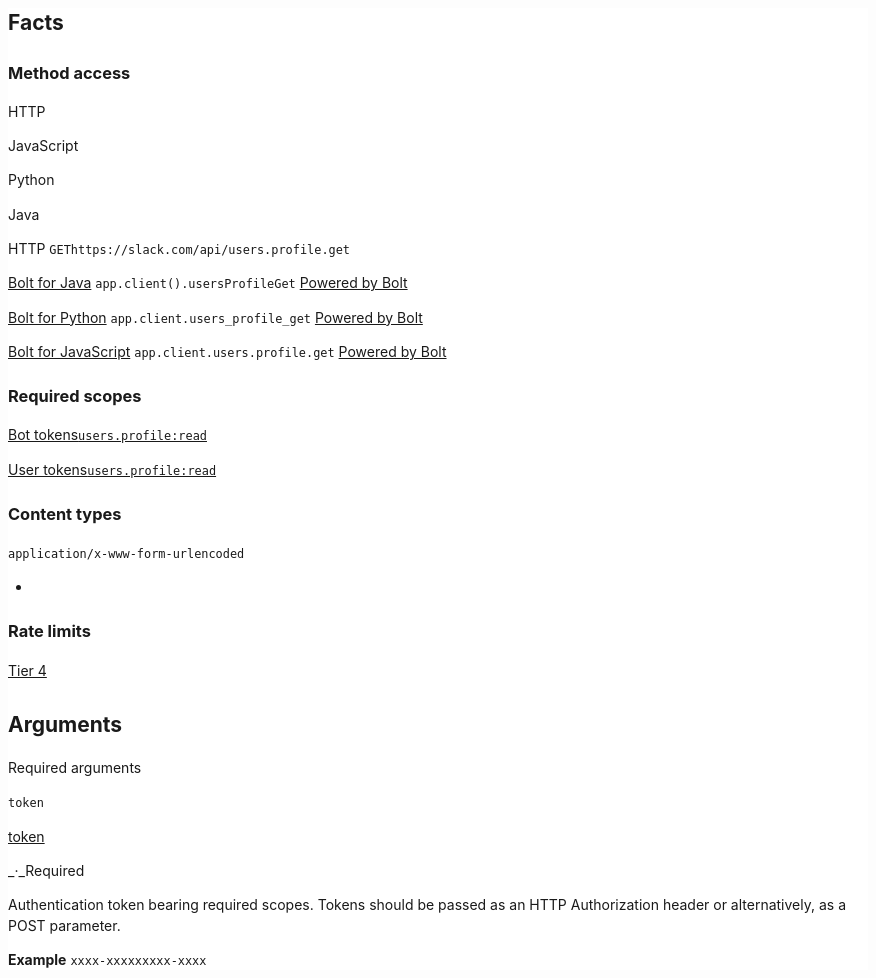 ## Facts

### Method access

HTTP

JavaScript

Python

Java

HTTP
`GEThttps://slack.com/api/users.profile.get`

[Bolt for Java](/tools/bolt)
`app.client().usersProfileGet`
[Powered by Bolt](/tools/bolt)

[Bolt for Python](/tools/bolt)
`app.client.users_profile_get`
[Powered by Bolt](/tools/bolt)

[Bolt for JavaScript](/tools/bolt)
`app.client.users.profile.get`
[Powered by Bolt](/tools/bolt)

### Required scopes

[Bot tokens](/docs/token-types#granular_bot)[`users.profile:read`](/scopes/users.profile:read)

[User tokens](/docs/token-types#user)[`users.profile:read`](/scopes/users.profile:read)

### Content types

`application/x-www-form-urlencoded`

- 
### Rate limits
[Tier 4](/docs/rate-limits#tier_t4)

## Arguments

Required arguments

`token`

[token](/authentication/token-types)

_·_Required

Authentication token bearing required scopes. Tokens should be passed as an HTTP Authorization header or alternatively, as a POST parameter.

**Example**
`xxxx-xxxxxxxxx-xxxx`
